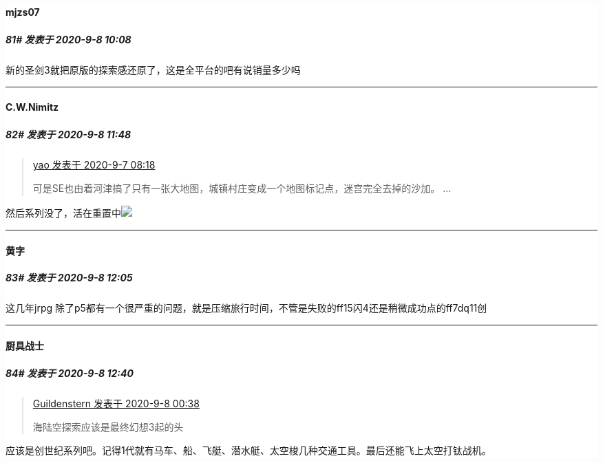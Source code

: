 ####  mjzs07  
##### 81#       发表于 2020-9-8 10:08




新的圣剑3就把原版的探索感还原了，这是全平台的吧有说销量多少吗







*****

####  C.W.Nimitz  
##### 82#       发表于 2020-9-8 11:48



<blockquote><a href="httphttps://bbs.saraba1st.com/2b/forum.php?mod=redirect&amp;goto=findpost&amp;pid=48670546&amp;ptid=1957539" target="_blank">yao 发表于 2020-9-7 08:18</a>

可是SE也由着河津搞了只有一张大地图，城镇村庄变成一个地图标记点，迷宫完全去掉的沙加。 ...</blockquote>
然后系列没了，活在重置中<img src="https://static.saraba1st.com/image/smiley/face2017/115.gif" referrerpolicy="no-referrer">







*****

####  黄字  
##### 83#       发表于 2020-9-8 12:05




这几年jrpg 除了p5都有一个很严重的问题，就是压缩旅行时间，不管是失败的ff15闪4还是稍微成功点的ff7dq11创 







*****

####  厨具战士  
##### 84#       发表于 2020-9-8 12:40



<blockquote><a href="httphttps://bbs.saraba1st.com/2b/forum.php?mod=redirect&amp;goto=findpost&amp;pid=48670685&amp;ptid=1957539" target="_blank">Guildenstern 发表于 2020-9-8 00:38</a>

海陆空探索应该是最终幻想3起的头</blockquote>
应该是创世纪系列吧。记得1代就有马车、船、飞艇、潜水艇、太空梭几种交通工具。最后还能飞上太空打钛战机。







